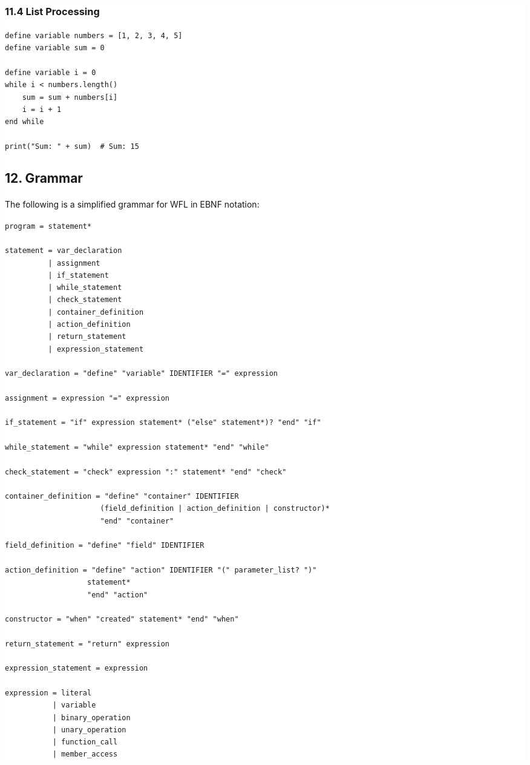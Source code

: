 ### 11.4 List Processing

```wfl
define variable numbers = [1, 2, 3, 4, 5]
define variable sum = 0

define variable i = 0
while i < numbers.length()
    sum = sum + numbers[i]
    i = i + 1
end while

print("Sum: " + sum)  # Sum: 15
```

## 12. Grammar

The following is a simplified grammar for WFL in EBNF notation:

```ebnf
program = statement*

statement = var_declaration
          | assignment
          | if_statement
          | while_statement
          | check_statement
          | container_definition
          | action_definition
          | return_statement
          | expression_statement

var_declaration = "define" "variable" IDENTIFIER "=" expression

assignment = expression "=" expression

if_statement = "if" expression statement* ("else" statement*)? "end" "if"

while_statement = "while" expression statement* "end" "while"

check_statement = "check" expression ":" statement* "end" "check"

container_definition = "define" "container" IDENTIFIER 
                      (field_definition | action_definition | constructor)*
                      "end" "container"

field_definition = "define" "field" IDENTIFIER

action_definition = "define" "action" IDENTIFIER "(" parameter_list? ")"
                   statement*
                   "end" "action"
                   
constructor = "when" "created" statement* "end" "when"

return_statement = "return" expression

expression_statement = expression

expression = literal 
           | variable
           | binary_operation
           | unary_operation
           | function_call
           | member_access
```